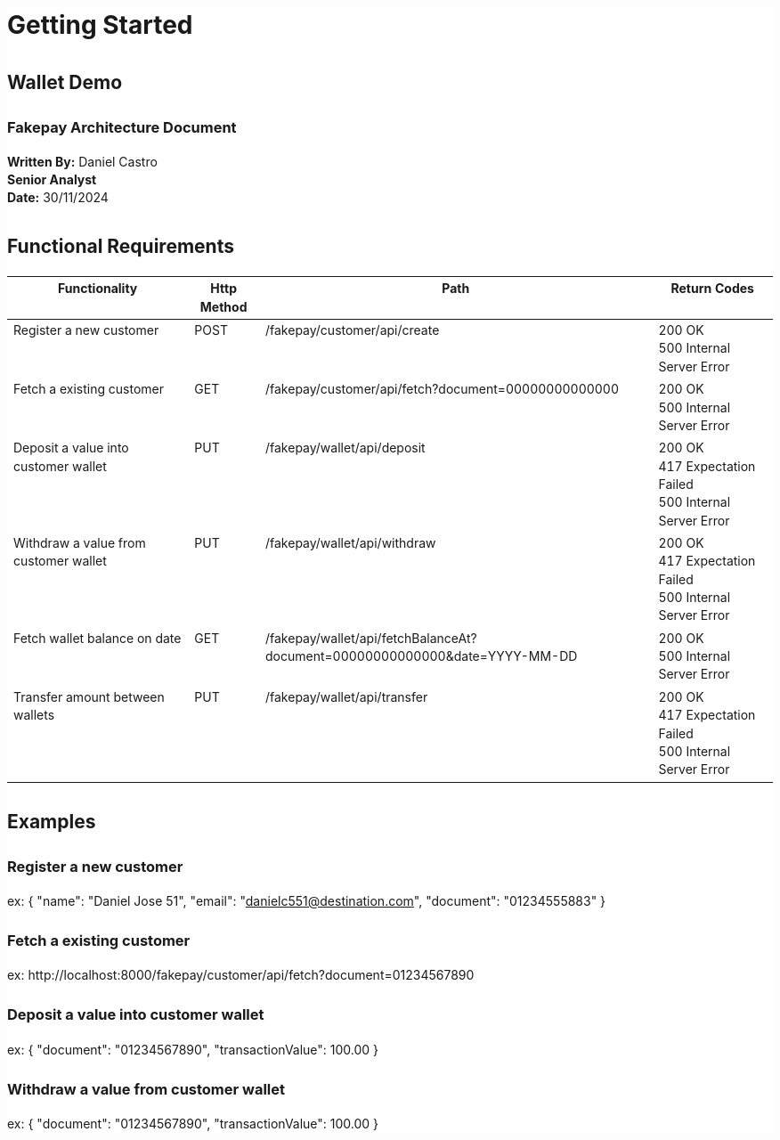 # Getting Started
## Wallet Demo

### Fakepay Architecture Document

**Written By:** Daniel Castro  
**Senior Analyst**  
**Date:** 30/11/2024

## Functional Requirements

| Functionality                         | Http Method | Path                                                                       | Return Codes                             |
|---------------------------------------|------------|----------------------------------------------------------------------------|------------------------------------------|
| Register a new customer               | POST       | /fakepay/customer/api/create                                               | 200 OK <br> 500 Internal Server Error    |
| Fetch a existing customer             | GET        | /fakepay/customer/api/fetch?document=00000000000000                        | 200 OK <br> 500 Internal Server Error    |
| Deposit a value into customer wallet  | PUT        | /fakepay/wallet/api/deposit                                                | 200 OK <br> 417 Expectation Failed <br> 500 Internal Server Error |
| Withdraw a value from customer wallet | PUT        | /fakepay/wallet/api/withdraw                                               | 200 OK <br> 417 Expectation Failed <br> 500 Internal Server Error |
| Fetch wallet balance on date          | GET        | /fakepay/wallet/api/fetchBalanceAt?document=00000000000000&date=YYYY-MM-DD | 200 OK <br> 500 Internal Server Error                             |
| Transfer amount between wallets       | PUT        | /fakepay/wallet/api/transfer                                                                  | 200 OK <br> 417 Expectation Failed <br> 500 Internal Server Error                                                      |

## Examples

### Register a new customer
ex:
{
"name": "Daniel Jose 51",
"email": "danielc551@destination.com",
"document": "01234555883"
}

### Fetch a existing customer
ex:
http://localhost:8000/fakepay/customer/api/fetch?document=01234567890

### Deposit a value into customer wallet
ex:
{
"document": "01234567890",
"transactionValue": 100.00
}

### Withdraw a value from customer wallet
ex:
{
"document": "01234567890",
"transactionValue": 100.00
}
